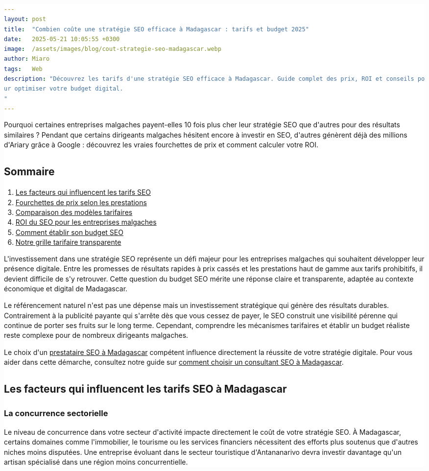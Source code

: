 ```yaml
---
layout: post
title:  "Combien coûte une stratégie SEO efficace à Madagascar : tarifs et budget 2025"
date:   2025-05-21 10:05:55 +0300
image:  /assets/images/blog/cout-strategie-seo-madagascar.webp
author: Miaro
tags:   Web
description: "Découvrez les tarifs d'une stratégie SEO efficace à Madagascar. Guide complet des prix, ROI et conseils pour optimiser votre budget digital.
"
---
```


Pourquoi certaines entreprises malgaches payent-elles 10 fois plus cher leur stratégie SEO que d'autres pour des résultats similaires ?
Pendant que certains dirigeants malgaches hésitent encore à investir en SEO, d'autres génèrent déjà des millions d'Ariary grâce à Google : découvrez les vraies fourchettes de prix et comment calculer votre ROI.

## Sommaire

1.  [Les facteurs qui influencent les tarifs SEO](#facteurs-tarifs-seo)
2.  [Fourchettes de prix selon les prestations](#fourchettes-prix-prestations)
3.  [Comparaison des modèles tarifaires](#modeles-tarifaires)
4.  [ROI du SEO pour les entreprises malgaches](#roi-seo-madagascar)
5.  [Comment établir son budget SEO](#etablir-budget-seo)
6.  [Notre grille tarifaire transparente](#grille-tarifaire)

L'investissement dans une stratégie SEO représente un défi majeur pour les entreprises malgaches qui souhaitent développer leur présence digitale. Entre les promesses de résultats rapides à prix cassés et les prestations haut de gamme aux tarifs prohibitifs, il devient difficile de s'y retrouver. Cette question du budget SEO mérite une réponse claire et transparente, adaptée au contexte économique et digital de Madagascar.

Le référencement naturel n'est pas une dépense mais un investissement stratégique qui génère des résultats durables. Contrairement à la publicité payante qui s'arrête dès que vous cessez de payer, le SEO construit une visibilité pérenne qui continue de porter ses fruits sur le long terme. Cependant, comprendre les mécanismes tarifaires et établir un budget réaliste reste complexe pour de nombreux dirigeants malgaches.

Le choix d'un [prestataire SEO à Madagascar](https://miarofandresena.github.io/2024/07/23/consultant-seo-a-madagascar/) compétent influence directement la réussite de votre stratégie digitale. Pour vous aider dans cette démarche, consultez notre guide sur [comment choisir un consultant SEO à Madagascar](https://miarofandresena.github.io/2025/05/13/comment-choisir-son-consultant-seo-madagascar/).

<a id="facteurs-tarifs-seo"></a>

## Les facteurs qui influencent les tarifs SEO à Madagascar

### La concurrence sectorielle

Le niveau de concurrence dans votre secteur d'activité impacte directement le coût de votre stratégie SEO. À Madagascar, certains domaines comme l'immobilier, le tourisme ou les services financiers nécessitent des efforts plus soutenus que d'autres niches moins disputées. Une entreprise évoluant dans le secteur touristique d'Antananarivo devra investir davantage qu'un artisan spécialisé dans une région moins concurrentielle.
